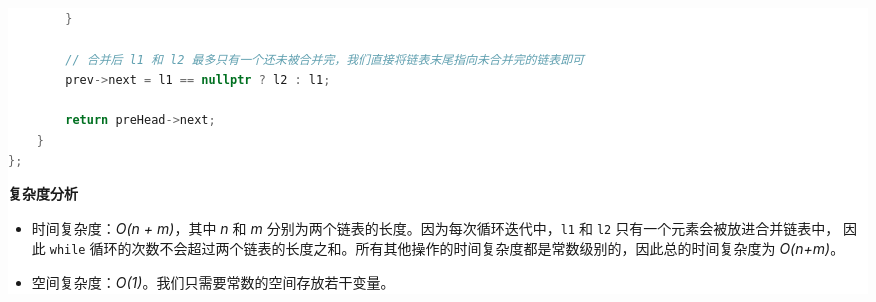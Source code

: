 ```C++ [sol2-C++]
        }

        // 合并后 l1 和 l2 最多只有一个还未被合并完，我们直接将链表末尾指向未合并完的链表即可
        prev->next = l1 == nullptr ? l2 : l1;

        return preHead->next;
    }
};
```

**复杂度分析**

* 时间复杂度：*O(n + m)*，其中 *n* 和 *m* 分别为两个链表的长度。因为每次循环迭代中，`l1` 和 `l2` 只有一个元素会被放进合并链表中， 因此 `while` 循环的次数不会超过两个链表的长度之和。所有其他操作的时间复杂度都是常数级别的，因此总的时间复杂度为 *O(n+m)*。

* 空间复杂度：*O(1)*。我们只需要常数的空间存放若干变量。